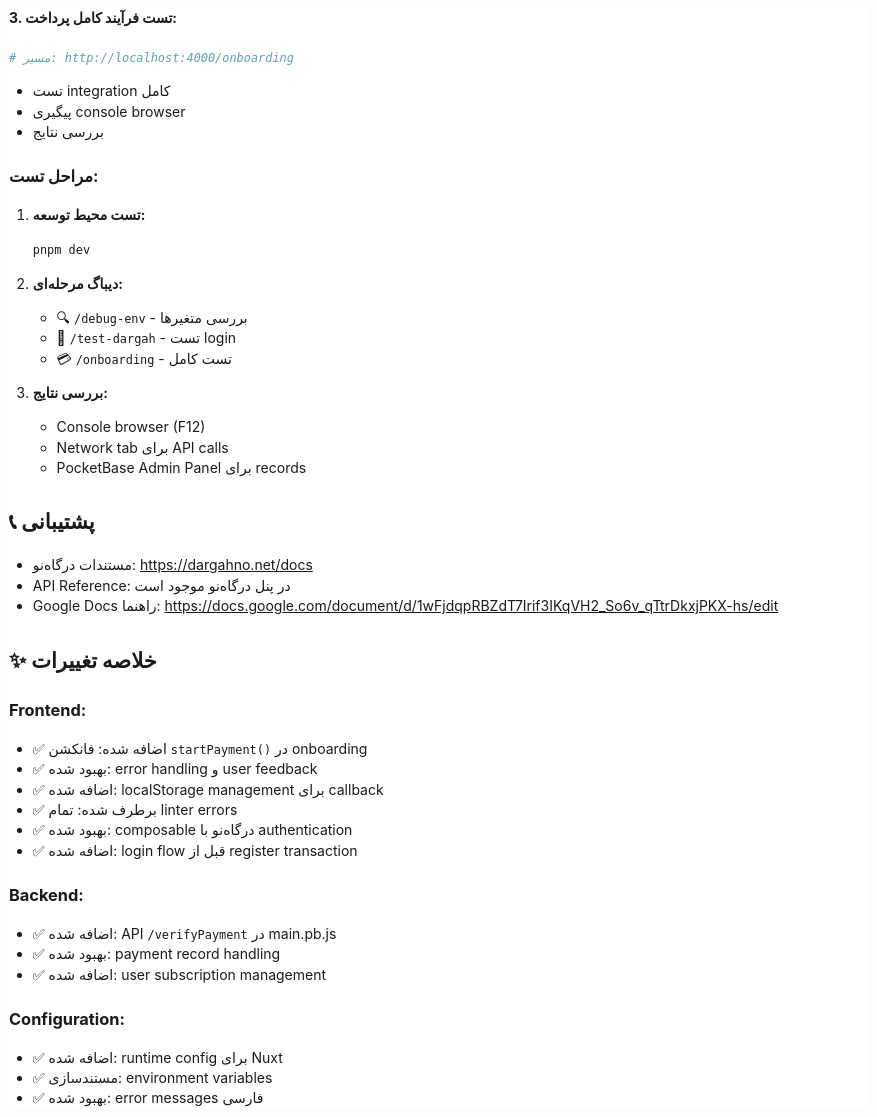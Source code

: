 #### 3. **تست فرآیند کامل پرداخت:**
   ```bash
   # مسیر: http://localhost:4000/onboarding
   ```
   - تست integration کامل
   - پیگیری console browser
   - بررسی نتایج

### مراحل تست:
1. **تست محیط توسعه:**
   ```bash
   pnpm dev
   ```

2. **دیباگ مرحله‌ای:**
   - 🔍 `/debug-env` - بررسی متغیرها
   - 🧪 `/test-dargah` - تست login
   - 💳 `/onboarding` - تست کامل

3. **بررسی نتایج:**
   - Console browser (F12)
   - Network tab برای API calls
   - PocketBase Admin Panel برای records

## 📞 پشتیبانی

- مستندات درگاه‌نو: https://dargahno.net/docs
- API Reference: در پنل درگاه‌نو موجود است
- Google Docs راهنما: https://docs.google.com/document/d/1wFjdqpRBZdT7Irif3IKqVH2_So6v_qTtrDkxjPKX-hs/edit

## ✨ خلاصه تغییرات

### Frontend:
- ✅ اضافه شده: فانکشن `startPayment()` در onboarding
- ✅ بهبود شده: error handling و user feedback
- ✅ اضافه شده: localStorage management برای callback
- ✅ برطرف شده: تمام linter errors
- ✅ بهبود شده: composable درگاه‌نو با authentication
- ✅ اضافه شده: login flow قبل از register transaction

### Backend:
- ✅ اضافه شده: API `/verifyPayment` در main.pb.js
- ✅ بهبود شده: payment record handling
- ✅ اضافه شده: user subscription management

### Configuration:
- ✅ اضافه شده: runtime config برای Nuxt
- ✅ مستندسازی: environment variables
- ✅ بهبود شده: error messages فارسی
